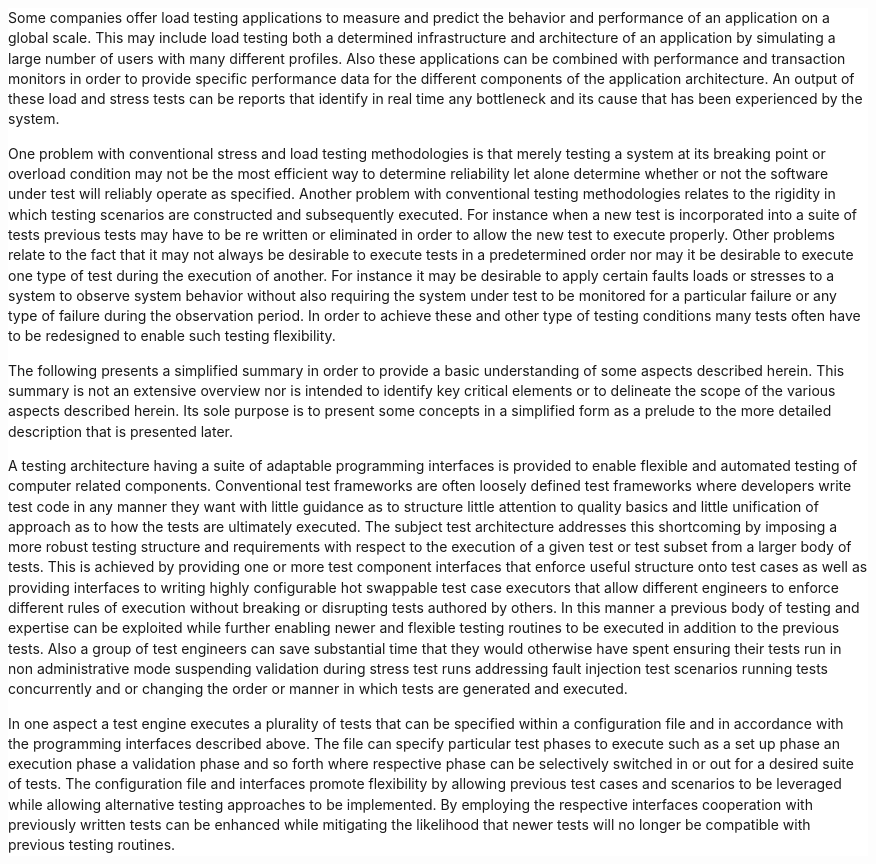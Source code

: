 Some companies offer load testing applications to measure and predict the behavior and performance of an application on a global scale. This may include load testing both a determined infrastructure and architecture of an application by simulating a large number of users with many different profiles. Also these applications can be combined with performance and transaction monitors in order to provide specific performance data for the different components of the application architecture. An output of these load and stress tests can be reports that identify in real time any bottleneck and its cause that has been experienced by the system.

One problem with conventional stress and load testing methodologies is that merely testing a system at its breaking point or overload condition may not be the most efficient way to determine reliability let alone determine whether or not the software under test will reliably operate as specified. Another problem with conventional testing methodologies relates to the rigidity in which testing scenarios are constructed and subsequently executed. For instance when a new test is incorporated into a suite of tests previous tests may have to be re written or eliminated in order to allow the new test to execute properly. Other problems relate to the fact that it may not always be desirable to execute tests in a predetermined order nor may it be desirable to execute one type of test during the execution of another. For instance it may be desirable to apply certain faults loads or stresses to a system to observe system behavior without also requiring the system under test to be monitored for a particular failure or any type of failure during the observation period. In order to achieve these and other type of testing conditions many tests often have to be redesigned to enable such testing flexibility.

The following presents a simplified summary in order to provide a basic understanding of some aspects described herein. This summary is not an extensive overview nor is intended to identify key critical elements or to delineate the scope of the various aspects described herein. Its sole purpose is to present some concepts in a simplified form as a prelude to the more detailed description that is presented later.

A testing architecture having a suite of adaptable programming interfaces is provided to enable flexible and automated testing of computer related components. Conventional test frameworks are often loosely defined test frameworks where developers write test code in any manner they want with little guidance as to structure little attention to quality basics and little unification of approach as to how the tests are ultimately executed. The subject test architecture addresses this shortcoming by imposing a more robust testing structure and requirements with respect to the execution of a given test or test subset from a larger body of tests. This is achieved by providing one or more test component interfaces that enforce useful structure onto test cases as well as providing interfaces to writing highly configurable hot swappable test case executors that allow different engineers to enforce different rules of execution without breaking or disrupting tests authored by others. In this manner a previous body of testing and expertise can be exploited while further enabling newer and flexible testing routines to be executed in addition to the previous tests. Also a group of test engineers can save substantial time that they would otherwise have spent ensuring their tests run in non administrative mode suspending validation during stress test runs addressing fault injection test scenarios running tests concurrently and or changing the order or manner in which tests are generated and executed.

In one aspect a test engine executes a plurality of tests that can be specified within a configuration file and in accordance with the programming interfaces described above. The file can specify particular test phases to execute such as a set up phase an execution phase a validation phase and so forth where respective phase can be selectively switched in or out for a desired suite of tests. The configuration file and interfaces promote flexibility by allowing previous test cases and scenarios to be leveraged while allowing alternative testing approaches to be implemented. By employing the respective interfaces cooperation with previously written tests can be enhanced while mitigating the likelihood that newer tests will no longer be compatible with previous testing routines.
